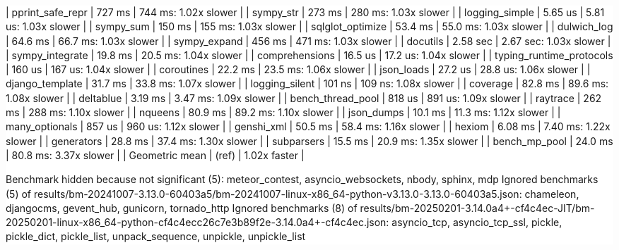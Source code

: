 | pprint_safe_repr           | 727 ms                                                 | 744 ms: 1.02x slower                                                   |
| sympy_str                  | 273 ms                                                 | 280 ms: 1.03x slower                                                   |
| logging_simple             | 5.65 us                                                | 5.81 us: 1.03x slower                                                  |
| sympy_sum                  | 150 ms                                                 | 155 ms: 1.03x slower                                                   |
| sqlglot_optimize           | 53.4 ms                                                | 55.0 ms: 1.03x slower                                                  |
| dulwich_log                | 64.6 ms                                                | 66.7 ms: 1.03x slower                                                  |
| sympy_expand               | 456 ms                                                 | 471 ms: 1.03x slower                                                   |
| docutils                   | 2.58 sec                                               | 2.67 sec: 1.03x slower                                                 |
| sympy_integrate            | 19.8 ms                                                | 20.5 ms: 1.04x slower                                                  |
| comprehensions             | 16.5 us                                                | 17.2 us: 1.04x slower                                                  |
| typing_runtime_protocols   | 160 us                                                 | 167 us: 1.04x slower                                                   |
| coroutines                 | 22.2 ms                                                | 23.5 ms: 1.06x slower                                                  |
| json_loads                 | 27.2 us                                                | 28.8 us: 1.06x slower                                                  |
| django_template            | 31.7 ms                                                | 33.8 ms: 1.07x slower                                                  |
| logging_silent             | 101 ns                                                 | 109 ns: 1.08x slower                                                   |
| coverage                   | 82.8 ms                                                | 89.6 ms: 1.08x slower                                                  |
| deltablue                  | 3.19 ms                                                | 3.47 ms: 1.09x slower                                                  |
| bench_thread_pool          | 818 us                                                 | 891 us: 1.09x slower                                                   |
| raytrace                   | 262 ms                                                 | 288 ms: 1.10x slower                                                   |
| nqueens                    | 80.9 ms                                                | 89.2 ms: 1.10x slower                                                  |
| json_dumps                 | 10.1 ms                                                | 11.3 ms: 1.12x slower                                                  |
| many_optionals             | 857 us                                                 | 960 us: 1.12x slower                                                   |
| genshi_xml                 | 50.5 ms                                                | 58.4 ms: 1.16x slower                                                  |
| hexiom                     | 6.08 ms                                                | 7.40 ms: 1.22x slower                                                  |
| generators                 | 28.8 ms                                                | 37.4 ms: 1.30x slower                                                  |
| subparsers                 | 15.5 ms                                                | 20.9 ms: 1.35x slower                                                  |
| bench_mp_pool              | 24.0 ms                                                | 80.8 ms: 3.37x slower                                                  |
| Geometric mean             | (ref)                                                  | 1.02x faster                                                           |

Benchmark hidden because not significant (5): meteor_contest, asyncio_websockets, nbody, sphinx, mdp
Ignored benchmarks (5) of results/bm-20241007-3.13.0-60403a5/bm-20241007-linux-x86_64-python-v3.13.0-3.13.0-60403a5.json: chameleon, djangocms, gevent_hub, gunicorn, tornado_http
Ignored benchmarks (8) of results/bm-20250201-3.14.0a4+-cf4c4ec-JIT/bm-20250201-linux-x86_64-python-cf4c4ecc26c7e3b89f2e-3.14.0a4+-cf4c4ec.json: asyncio_tcp, asyncio_tcp_ssl, pickle, pickle_dict, pickle_list, unpack_sequence, unpickle, unpickle_list

